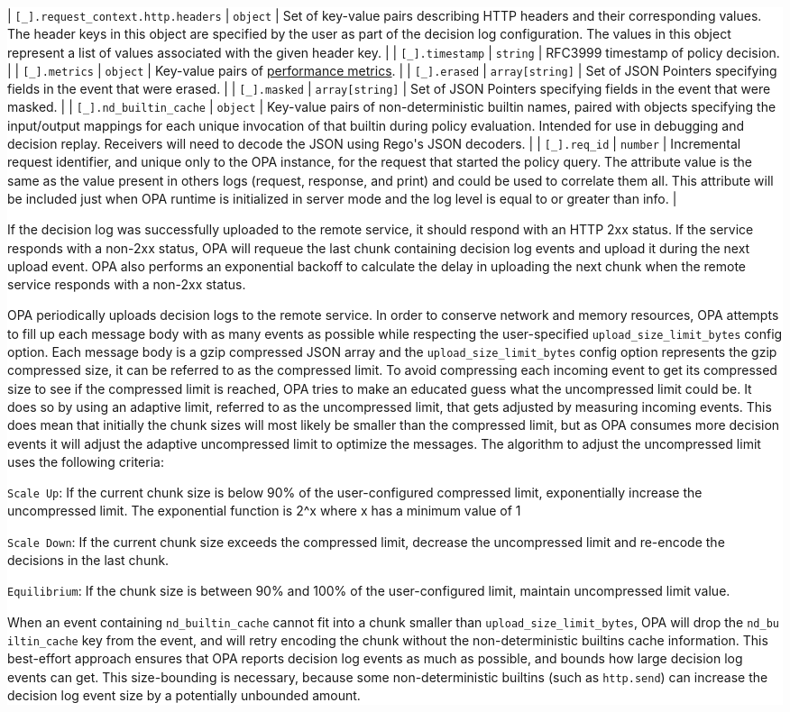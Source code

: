 | `[_].request_context.http.headers` | `object`        | Set of key-value pairs describing HTTP headers and their corresponding values. The header keys in this object are specified by the user as part of the decision log configuration. The values in this object represent a list of values associated with the given header key.                                                                                                                           |
| `[_].timestamp`                    | `string`        | RFC3999 timestamp of policy decision.                                                                                                                                                                                                                                                                                                                                                                   |
| `[_].metrics`                      | `object`        | Key-value pairs of [performance metrics](./rest-api#performance-metrics).                                                                                                                                                                                                                                                                                                                               |
| `[_].erased`                       | `array[string]` | Set of JSON Pointers specifying fields in the event that were erased.                                                                                                                                                                                                                                                                                                                                   |
| `[_].masked`                       | `array[string]` | Set of JSON Pointers specifying fields in the event that were masked.                                                                                                                                                                                                                                                                                                                                   |
| `[_].nd_builtin_cache`             | `object`        | Key-value pairs of non-deterministic builtin names, paired with objects specifying the input/output mappings for each unique invocation of that builtin during policy evaluation. Intended for use in debugging and decision replay. Receivers will need to decode the JSON using Rego's JSON decoders.                                                                                                 |
| `[_].req_id`                       | `number`        | Incremental request identifier, and unique only to the OPA instance, for the request that started the policy query. The attribute value is the same as the value present in others logs (request, response, and print) and could be used to correlate them all. This attribute will be included just when OPA runtime is initialized in server mode and the log level is equal to or greater than info. |

If the decision log was successfully uploaded to the remote service, it should respond with an HTTP 2xx status. If the
service responds with a non-2xx status, OPA will requeue the last chunk containing decision log events and upload it
during the next upload event. OPA also performs an exponential backoff to calculate the delay in uploading the next chunk
when the remote service responds with a non-2xx status.

OPA periodically uploads decision logs to the remote service. In order to conserve network and memory resources, OPA
attempts to fill up each message body with as many events as possible while respecting the user-specified
`upload_size_limit_bytes` config option. Each message body is a gzip compressed JSON array and the `upload_size_limit_bytes`
config option represents the gzip compressed size, it can be referred to as the compressed limit. To avoid compressing
each incoming event to get its compressed size to see if the compressed limit is reached, OPA tries to make an educated
guess what the uncompressed limit could be. It does so by using an adaptive limit, referred to as the uncompressed limit,
that gets adjusted by measuring incoming events. This does mean that initially the chunk sizes will most likely be smaller
than the compressed limit, but as OPA consumes more decision events it will adjust the adaptive uncompressed limit to
optimize the messages. The algorithm to adjust the uncompressed limit uses the following criteria:

`Scale Up`: If the current chunk size is below 90% of the user-configured compressed limit, exponentially increase the
uncompressed limit. The exponential function is 2^x where x has a minimum value of 1

`Scale Down`: If the current chunk size exceeds the compressed limit, decrease the uncompressed limit and re-encode the
decisions in the last chunk.

`Equilibrium`: If the chunk size is between 90% and 100% of the user-configured limit, maintain uncompressed limit value.

When an event containing `nd_builtin_cache` cannot fit into a chunk smaller than `upload_size_limit_bytes`, OPA will
drop the `nd_builtin_cache` key from the event, and will retry encoding the chunk without the non-deterministic
builtins cache information. This best-effort approach ensures that OPA reports decision log events as much as possible,
and bounds how large decision log events can get. This size-bounding is necessary, because some non-deterministic builtins
(such as `http.send`) can increase the decision log event size by a potentially unbounded amount.
